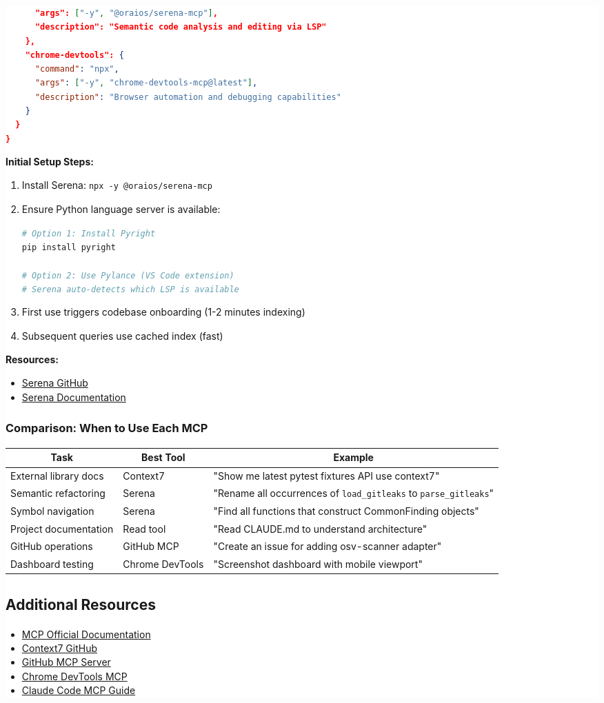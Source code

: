 ```json
      "args": ["-y", "@oraios/serena-mcp"],
      "description": "Semantic code analysis and editing via LSP"
    },
    "chrome-devtools": {
      "command": "npx",
      "args": ["-y", "chrome-devtools-mcp@latest"],
      "description": "Browser automation and debugging capabilities"
    }
  }
}
```

**Initial Setup Steps:**

1. Install Serena: `npx -y @oraios/serena-mcp`
2. Ensure Python language server is available:

   ```bash
   # Option 1: Install Pyright
   pip install pyright

   # Option 2: Use Pylance (VS Code extension)
   # Serena auto-detects which LSP is available
   ```

3. First use triggers codebase onboarding (1-2 minutes indexing)
4. Subsequent queries use cached index (fast)

**Resources:**

- [Serena GitHub](https://github.com/oraios/serena)
- [Serena Documentation](https://github.com/oraios/serena/blob/main/README.md)

### Comparison: When to Use Each MCP

| Task | Best Tool | Example |
|------|-----------|---------|
| External library docs | Context7 | "Show me latest pytest fixtures API use context7" |
| Semantic refactoring | Serena | "Rename all occurrences of `load_gitleaks` to `parse_gitleaks`" |
| Symbol navigation | Serena | "Find all functions that construct CommonFinding objects" |
| Project documentation | Read tool | "Read CLAUDE.md to understand architecture" |
| GitHub operations | GitHub MCP | "Create an issue for adding osv-scanner adapter" |
| Dashboard testing | Chrome DevTools | "Screenshot dashboard with mobile viewport" |

## Additional Resources

- [MCP Official Documentation](https://modelcontextprotocol.io/)
- [Context7 GitHub](https://github.com/upstash/context7)
- [GitHub MCP Server](https://github.com/github/github-mcp-server)
- [Chrome DevTools MCP](https://github.com/ChromeDevTools/chrome-devtools-mcp)
- [Claude Code MCP Guide](https://docs.claude.com/en/docs/claude-code/mcp)
